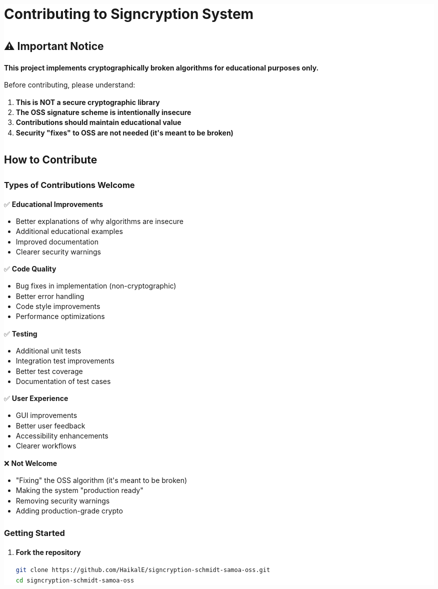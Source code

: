 # Contributing to Signcryption System

## ⚠️ Important Notice

**This project implements cryptographically broken algorithms for educational purposes only.**

Before contributing, please understand:

1. **This is NOT a secure cryptographic library**
2. **The OSS signature scheme is intentionally insecure**
3. **Contributions should maintain educational value**
4. **Security "fixes" to OSS are not needed (it's meant to be broken)**

## How to Contribute

### Types of Contributions Welcome

✅ **Educational Improvements**
- Better explanations of why algorithms are insecure
- Additional educational examples
- Improved documentation
- Clearer security warnings

✅ **Code Quality**
- Bug fixes in implementation (non-cryptographic)
- Better error handling
- Code style improvements
- Performance optimizations

✅ **Testing**
- Additional unit tests
- Integration test improvements
- Better test coverage
- Documentation of test cases

✅ **User Experience**
- GUI improvements
- Better user feedback
- Accessibility enhancements
- Clearer workflows

❌ **Not Welcome**
- "Fixing" the OSS algorithm (it's meant to be broken)
- Making the system "production ready"
- Removing security warnings
- Adding production-grade crypto

### Getting Started

1. **Fork the repository**
   ```bash
   git clone https://github.com/HaikalE/signcryption-schmidt-samoa-oss.git
   cd signcryption-schmidt-samoa-oss
   ```
